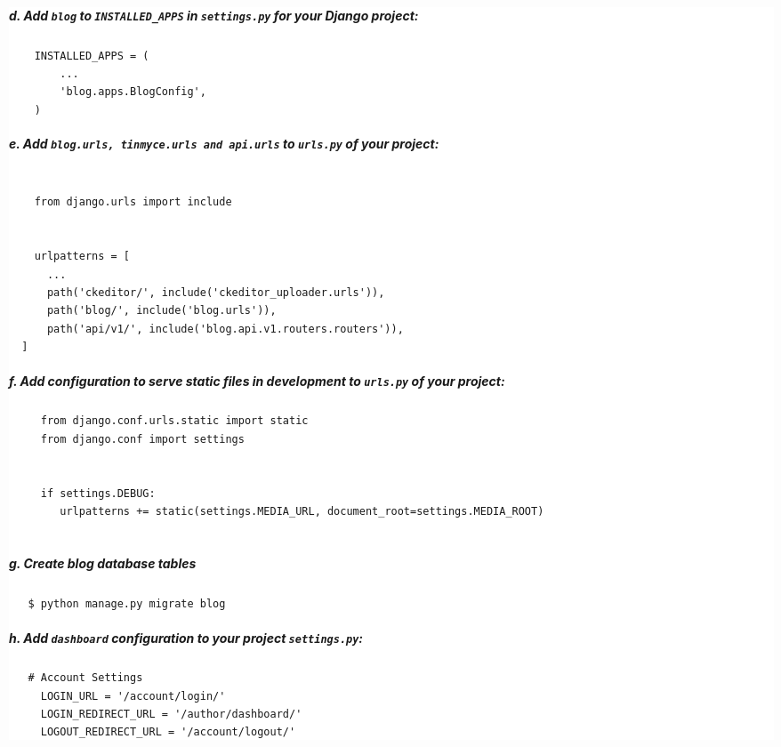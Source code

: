 


##### d. Add  ```blog``` to ```INSTALLED_APPS``` in ```settings.py``` for your Django project:

```
    INSTALLED_APPS = (
        ...
        'blog.apps.BlogConfig',
    )
```

##### e. Add ``blog.urls, tinmyce.urls and api.urls`` to ``urls.py`` of your project:

```

    from django.urls import include
    

    urlpatterns = [
      ...
      path('ckeditor/', include('ckeditor_uploader.urls')),
      path('blog/', include('blog.urls')),
      path('api/v1/', include('blog.api.v1.routers.routers')), 
  ]
```

##### f. Add configuration to serve static files in development to  ```urls.py``` of your project:

```
     from django.conf.urls.static import static
     from django.conf import settings
    
 
     if settings.DEBUG:
        urlpatterns += static(settings.MEDIA_URL, document_root=settings.MEDIA_ROOT)
        
```

##### g. Create blog database tables
 ```
    $ python manage.py migrate blog
 ```
 
 ##### h. Add ```dashboard``` configuration to your project ```settings.py```:
 
 ```
    # Account Settings
      LOGIN_URL = '/account/login/'
      LOGIN_REDIRECT_URL = '/author/dashboard/'
      LOGOUT_REDIRECT_URL = '/account/logout/'
 ```
 